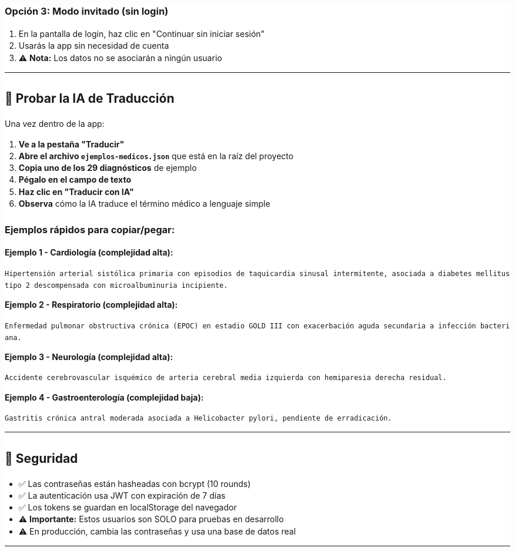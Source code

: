 ### Opción 3: Modo invitado (sin login)
1. En la pantalla de login, haz clic en "Continuar sin iniciar sesión"
2. Usarás la app sin necesidad de cuenta
3. ⚠️ **Nota:** Los datos no se asociarán a ningún usuario

---

## 🧪 Probar la IA de Traducción

Una vez dentro de la app:

1. **Ve a la pestaña "Traducir"**
2. **Abre el archivo `ejemplos-medicos.json`** que está en la raíz del proyecto
3. **Copia uno de los 29 diagnósticos** de ejemplo
4. **Pégalo en el campo de texto**
5. **Haz clic en "Traducir con IA"**
6. **Observa** cómo la IA traduce el término médico a lenguaje simple

### Ejemplos rápidos para copiar/pegar:

**Ejemplo 1 - Cardiología (complejidad alta):**
```
Hipertensión arterial sistólica primaria con episodios de taquicardia sinusal intermitente, asociada a diabetes mellitus tipo 2 descompensada con microalbuminuria incipiente.
```

**Ejemplo 2 - Respiratorio (complejidad alta):**
```
Enfermedad pulmonar obstructiva crónica (EPOC) en estadio GOLD III con exacerbación aguda secundaria a infección bacteriana.
```

**Ejemplo 3 - Neurología (complejidad alta):**
```
Accidente cerebrovascular isquémico de arteria cerebral media izquierda con hemiparesia derecha residual.
```

**Ejemplo 4 - Gastroenterología (complejidad baja):**
```
Gastritis crónica antral moderada asociada a Helicobacter pylori, pendiente de erradicación.
```

---

## 🔐 Seguridad

- ✅ Las contraseñas están hasheadas con bcrypt (10 rounds)
- ✅ La autenticación usa JWT con expiración de 7 días
- ✅ Los tokens se guardan en localStorage del navegador
- ⚠️ **Importante:** Estos usuarios son SOLO para pruebas en desarrollo
- ⚠️ En producción, cambia las contraseñas y usa una base de datos real

---
